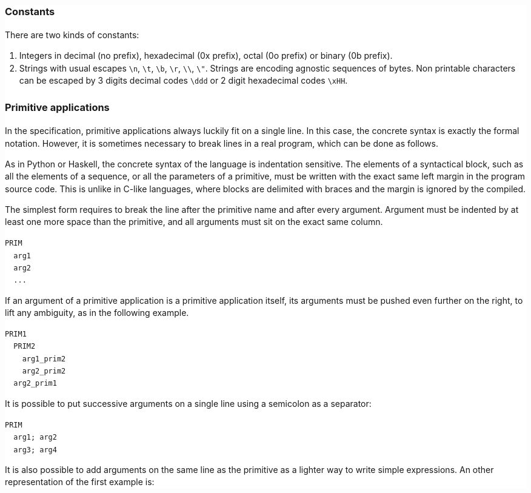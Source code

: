 ### Constants

There are two kinds of constants:

  1. Integers in decimal (no prefix), hexadecimal (0x prefix), octal
     (0o prefix) or binary (0b prefix).
  2. Strings with usual escapes `\n`, `\t`, `\b`, `\r`, `\\`, `\"`.
     Strings are encoding agnostic sequences of bytes. Non printable
     characters can be escaped by 3 digits decimal codes `\ddd` or
     2 digit hexadecimal codes `\xHH`.

### Primitive applications

In the specification, primitive applications always luckily fit on a
single line. In this case, the concrete syntax is exactly the formal
notation. However, it is sometimes necessary to break lines in a real
program, which can be done as follows.

As in Python or Haskell, the concrete syntax of the language is
indentation sensitive. The elements of a syntactical block, such as
all the elements of a sequence, or all the parameters of a primitive,
must be written with the exact same left margin in the program source
code. This is unlike in C-like languages, where blocks are delimited
with braces and the margin is ignored by the compiled.

The simplest form requires to break the line after the primitive name
and after every argument. Argument must be indented by at least one
more space than the primitive, and all arguments must sit on the exact
same column.

    PRIM
      arg1
      arg2
      ...

If an argument of a primitive application is a primitive application
itself, its arguments must be pushed even further on the right, to
lift any ambiguity, as in the following example.

    PRIM1
      PRIM2
        arg1_prim2
        arg2_prim2
      arg2_prim1

It is possible to put successive arguments on a single line using
a semicolon as a separator:

    PRIM
      arg1; arg2
      arg3; arg4

It is also possible to add arguments on the same line as the primitive
as a lighter way to write simple expressions. An other representation
of the first example is:
